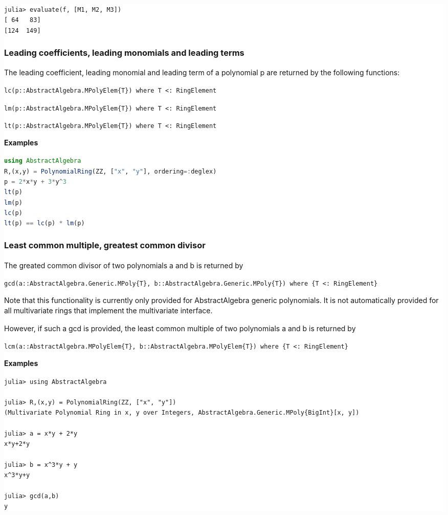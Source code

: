 ```jldoctest
julia> evaluate(f, [M1, M2, M3])
[ 64   83]
[124  149]
```

### Leading coefficients, leading monomials and leading terms

The leading coefficient, leading monomial and leading term of a polynomial p are returned by the following functions:

```@docs
lc(p::AbstractAlgebra.MPolyElem{T}) where T <: RingElement
```
```@docs
lm(p::AbstractAlgebra.MPolyElem{T}) where T <: RingElement
```
```@docs
lt(p::AbstractAlgebra.MPolyElem{T}) where T <: RingElement
```

**Examples**


```julia
using AbstractAlgebra
R,(x,y) = PolynomialRing(ZZ, ["x", "y"], ordering=:deglex)
p = 2*x*y + 3*y^3
lt(p)
lm(p)
lc(p)
lt(p) == lc(p) * lm(p)
```

### Least common multiple, greatest common divisor

The greated common divisor of two polynomials a and b is returned by

```@docs
gcd(a::AbstractAlgebra.Generic.MPoly{T}, b::AbstractAlgebra.Generic.MPoly{T}) where {T <: RingElement}
```

Note that this functionality is currently only provided for AbstractAlgebra
generic polynomials. It is not automatically provided for all multivariate
rings that implement the multivariate interface.

However, if such a gcd is provided, the least common multiple of two
polynomials a and b is returned by

```@docs
lcm(a::AbstractAlgebra.MPolyElem{T}, b::AbstractAlgebra.MPolyElem{T}) where {T <: RingElement}
```

**Examples**

```jldoctest
julia> using AbstractAlgebra

julia> R,(x,y) = PolynomialRing(ZZ, ["x", "y"])
(Multivariate Polynomial Ring in x, y over Integers, AbstractAlgebra.Generic.MPoly{BigInt}[x, y])

julia> a = x*y + 2*y
x*y+2*y

julia> b = x^3*y + y
x^3*y+y

julia> gcd(a,b)
y
```